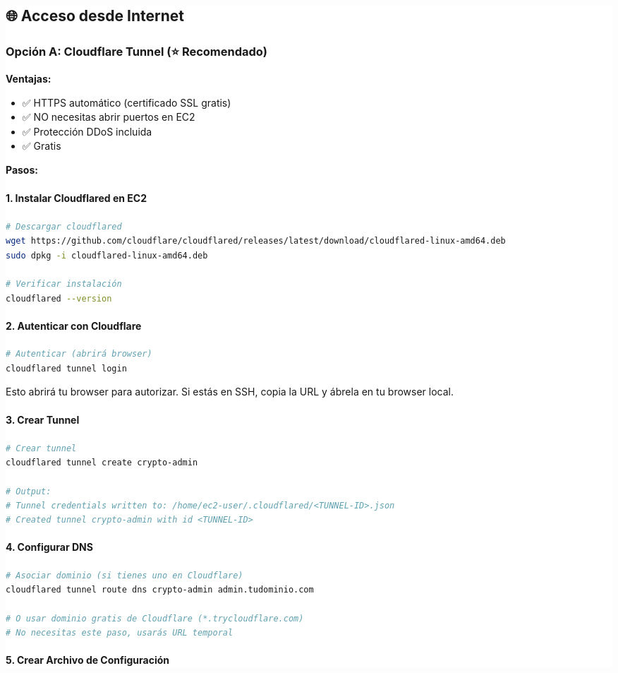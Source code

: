 
## 🌐 Acceso desde Internet

### Opción A: Cloudflare Tunnel (⭐ Recomendado)

**Ventajas:**
- ✅ HTTPS automático (certificado SSL gratis)
- ✅ NO necesitas abrir puertos en EC2
- ✅ Protección DDoS incluida
- ✅ Gratis

**Pasos:**

#### 1. Instalar Cloudflared en EC2

```bash
# Descargar cloudflared
wget https://github.com/cloudflare/cloudflared/releases/latest/download/cloudflared-linux-amd64.deb
sudo dpkg -i cloudflared-linux-amd64.deb

# Verificar instalación
cloudflared --version
```

#### 2. Autenticar con Cloudflare

```bash
# Autenticar (abrirá browser)
cloudflared tunnel login
```

Esto abrirá tu browser para autorizar. Si estás en SSH, copia la URL y ábrela en tu browser local.

#### 3. Crear Tunnel

```bash
# Crear tunnel
cloudflared tunnel create crypto-admin

# Output:
# Tunnel credentials written to: /home/ec2-user/.cloudflared/<TUNNEL-ID>.json
# Created tunnel crypto-admin with id <TUNNEL-ID>
```

#### 4. Configurar DNS

```bash
# Asociar dominio (si tienes uno en Cloudflare)
cloudflared tunnel route dns crypto-admin admin.tudominio.com

# O usar dominio gratis de Cloudflare (*.trycloudflare.com)
# No necesitas este paso, usarás URL temporal
```

#### 5. Crear Archivo de Configuración
